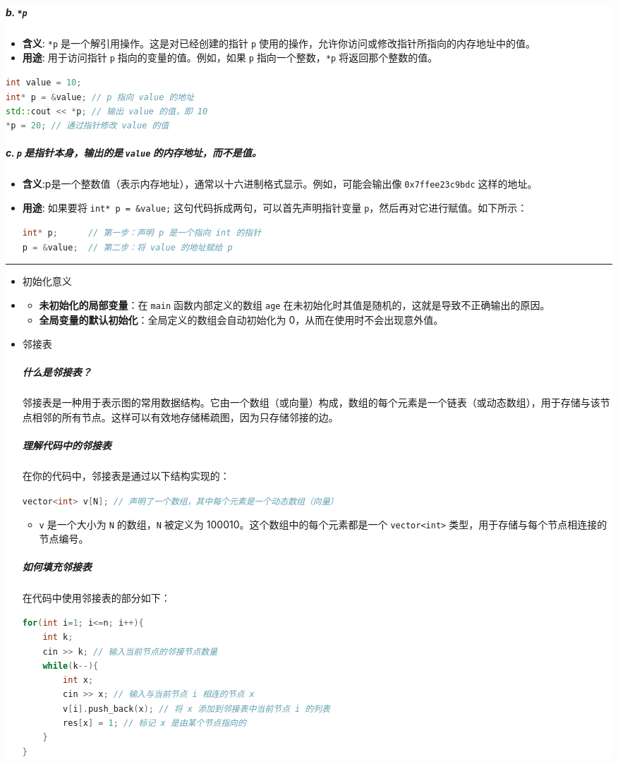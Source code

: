   ##### b. `*p`

  - **含义**: `*p` 是一个解引用操作。这是对已经创建的指针 `p` 使用的操作，允许你访问或修改指针所指向的内存地址中的值。
  - **用途**: 用于访问指针 `p` 指向的变量的值。例如，如果 `p` 指向一个整数，`*p` 将返回那个整数的值。

  ```C++
  int value = 10;  
  int* p = &value; // p 指向 value 的地址  
  std::cout << *p; // 输出 value 的值，即 10  
  *p = 20; // 通过指针修改 value 的值  
  ```

  ##### c. `p` 是指针本身，输出的是 `value` 的内存地址，而不是值。

  - **含义**:p是一个整数值（表示内存地址），通常以十六进制格式显示。例如，可能会输出像 `0x7ffee23c9bdc` 这样的地址。

  - **用途**: 如果要将 `int* p = &value;` 这句代码拆成两句，可以首先声明指针变量 `p`，然后再对它进行赋值。如下所示：

    ```c++
    int* p;      // 第一步：声明 p 是一个指向 int 的指针  
    p = &value;  // 第二步：将 value 的地址赋给 p  
    ```

- ------

- 初始化意义

- - **未初始化的局部变量**：在 `main` 函数内部定义的数组 `age` 在未初始化时其值是随机的，这就是导致不正确输出的原因。
  - **全局变量的默认初始化**：全局定义的数组会自动初始化为 0，从而在使用时不会出现意外值。
  
- 邻接表

  ##### 什么是邻接表？

  邻接表是一种用于表示图的常用数据结构。它由一个数组（或向量）构成，数组的每个元素是一个链表（或动态数组），用于存储与该节点相邻的所有节点。这样可以有效地存储稀疏图，因为只存储邻接的边。

  ##### 理解代码中的邻接表

  在你的代码中，邻接表是通过以下结构实现的：

  ```cpp
  vector<int> v[N]; // 声明了一个数组，其中每个元素是一个动态数组（向量）
  ```

  - `v` 是一个大小为 `N` 的数组，`N` 被定义为 100010。这个数组中的每个元素都是一个 `vector<int>` 类型，用于存储与每个节点相连接的节点编号。

  ##### 如何填充邻接表

  在代码中使用邻接表的部分如下：

  ```cpp
  for(int i=1; i<=n; i++){
      int k;
      cin >> k; // 输入当前节点的邻接节点数量
      while(k--){
          int x;
          cin >> x; // 输入与当前节点 i 相连的节点 x
          v[i].push_back(x); // 将 x 添加到邻接表中当前节点 i 的列表
          res[x] = 1; // 标记 x 是由某个节点指向的
      }
  }
  ```
